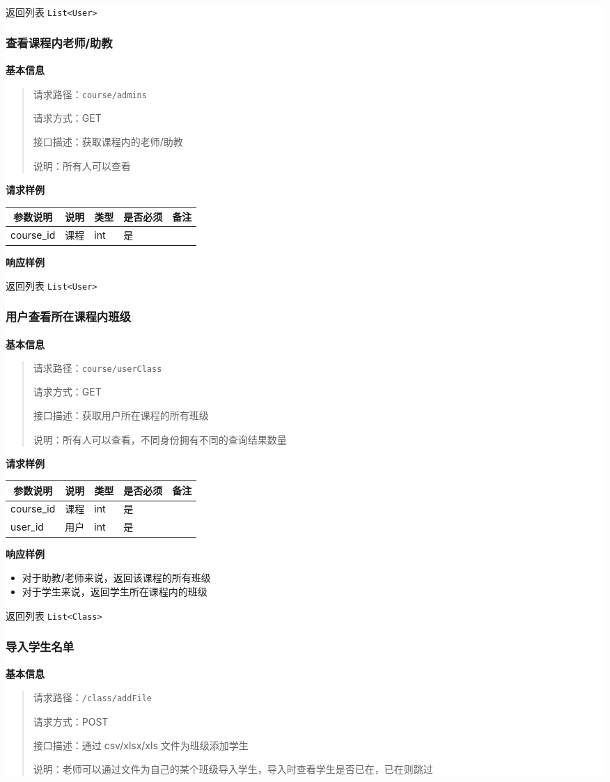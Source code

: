 返回列表 `List<User>`

### 查看课程内老师/助教

**基本信息**

> 请求路径：`course/admins`
>
> 请求方式：GET
>
> 接口描述：获取课程内的老师/助教
>
> 说明：所有人可以查看

**请求样例**

| 参数说明  | 说明 | 类型 | 是否必须 | 备注 |
| --------- | ---- | ---- | -------- | ---- |
| course_id | 课程 | int  | 是       |      |

**响应样例**

返回列表 `List<User>`

### 用户查看所在课程内班级

**基本信息**

> 请求路径：`course/userClass`
>
> 请求方式：GET
>
> 接口描述：获取用户所在课程的所有班级
>
> 说明：所有人可以查看，不同身份拥有不同的查询结果数量

**请求样例**

| 参数说明  | 说明 | 类型 | 是否必须 | 备注 |
| --------- | ---- | ---- | -------- | ---- |
| course_id | 课程 | int  | 是       |      |
| user_id   | 用户 | int  | 是       |      |

**响应样例**

- 对于助教/老师来说，返回该课程的所有班级
- 对于学生来说，返回学生所在课程内的班级

返回列表 `List<Class>`

### 导入学生名单

**基本信息**

> 请求路径：`/class/addFile`
>
> 请求方式：POST
>
> 接口描述：通过 csv/xlsx/xls 文件为班级添加学生
>
> 说明：老师可以通过文件为自己的某个班级导入学生，导入时查看学生是否已在，已在则跳过
